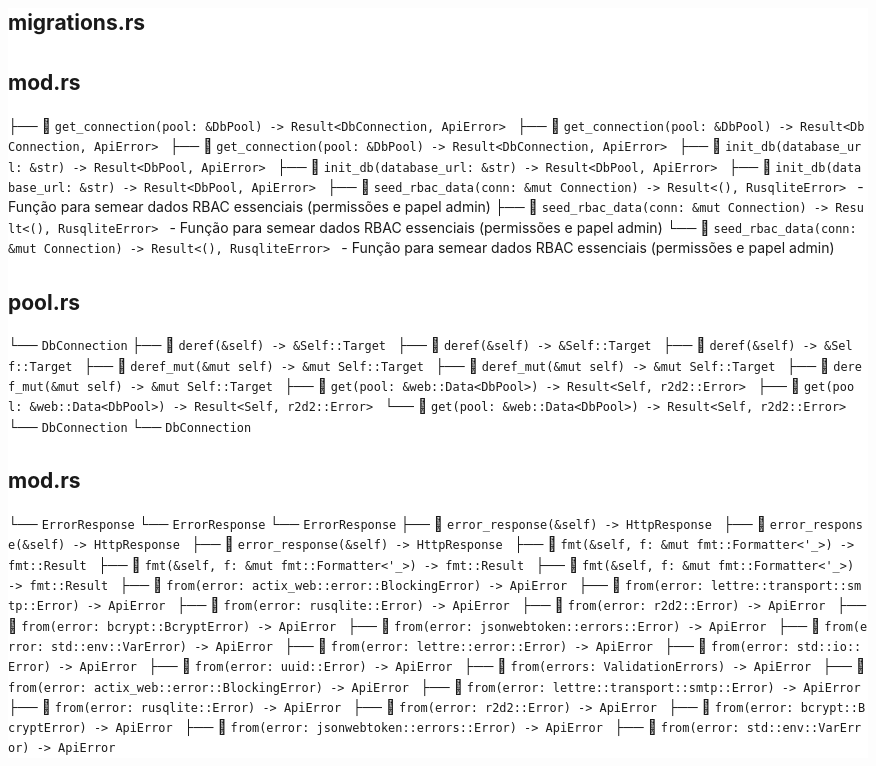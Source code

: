 ## migrations.rs


## mod.rs

├──  🔧 `get_connection(pool: &DbPool) -> Result<DbConnection, ApiError> `
├──  🔧 `get_connection(pool: &DbPool) -> Result<DbConnection, ApiError> `
├──  🔧 `get_connection(pool: &DbPool) -> Result<DbConnection, ApiError> `
├──  🔧 `init_db(database_url: &str) -> Result<DbPool, ApiError> `
├──  🔧 `init_db(database_url: &str) -> Result<DbPool, ApiError> `
├──  🔧 `init_db(database_url: &str) -> Result<DbPool, ApiError> `
├──  🔧 `seed_rbac_data(conn: &mut Connection) -> Result<(), RusqliteError> ` - Função para semear dados RBAC essenciais (permissões e papel admin)
├──  🔧 `seed_rbac_data(conn: &mut Connection) -> Result<(), RusqliteError> ` - Função para semear dados RBAC essenciais (permissões e papel admin)
└──  🔧 `seed_rbac_data(conn: &mut Connection) -> Result<(), RusqliteError> ` - Função para semear dados RBAC essenciais (permissões e papel admin)

## pool.rs

└── `DbConnection`
    ├──  🔸 `deref(&self) -> &Self::Target `
    ├──  🔸 `deref(&self) -> &Self::Target `
    ├──  🔸 `deref(&self) -> &Self::Target `
    ├──  🔸 `deref_mut(&mut self) -> &mut Self::Target `
    ├──  🔸 `deref_mut(&mut self) -> &mut Self::Target `
    ├──  🔸 `deref_mut(&mut self) -> &mut Self::Target `
    ├──  🔸 `get(pool: &web::Data<DbPool>) -> Result<Self, r2d2::Error> `
    ├──  🔸 `get(pool: &web::Data<DbPool>) -> Result<Self, r2d2::Error> `
    └──  🔸 `get(pool: &web::Data<DbPool>) -> Result<Self, r2d2::Error> `
└── `DbConnection`
└── `DbConnection`

## mod.rs

└── `ErrorResponse`
└── `ErrorResponse`
└── `ErrorResponse`
├──  🔧 `error_response(&self) -> HttpResponse `
├──  🔧 `error_response(&self) -> HttpResponse `
├──  🔧 `error_response(&self) -> HttpResponse `
├──  🔧 `fmt(&self, f: &mut fmt::Formatter<'_>) -> fmt::Result `
├──  🔧 `fmt(&self, f: &mut fmt::Formatter<'_>) -> fmt::Result `
├──  🔧 `fmt(&self, f: &mut fmt::Formatter<'_>) -> fmt::Result `
├──  🔧 `from(error: actix_web::error::BlockingError) -> ApiError `
├──  🔧 `from(error: lettre::transport::smtp::Error) -> ApiError `
├──  🔧 `from(error: rusqlite::Error) -> ApiError `
├──  🔧 `from(error: r2d2::Error) -> ApiError `
├──  🔧 `from(error: bcrypt::BcryptError) -> ApiError `
├──  🔧 `from(error: jsonwebtoken::errors::Error) -> ApiError `
├──  🔧 `from(error: std::env::VarError) -> ApiError `
├──  🔧 `from(error: lettre::error::Error) -> ApiError `
├──  🔧 `from(error: std::io::Error) -> ApiError `
├──  🔧 `from(error: uuid::Error) -> ApiError `
├──  🔧 `from(errors: ValidationErrors) -> ApiError `
├──  🔧 `from(error: actix_web::error::BlockingError) -> ApiError `
├──  🔧 `from(error: lettre::transport::smtp::Error) -> ApiError `
├──  🔧 `from(error: rusqlite::Error) -> ApiError `
├──  🔧 `from(error: r2d2::Error) -> ApiError `
├──  🔧 `from(error: bcrypt::BcryptError) -> ApiError `
├──  🔧 `from(error: jsonwebtoken::errors::Error) -> ApiError `
├──  🔧 `from(error: std::env::VarError) -> ApiError `